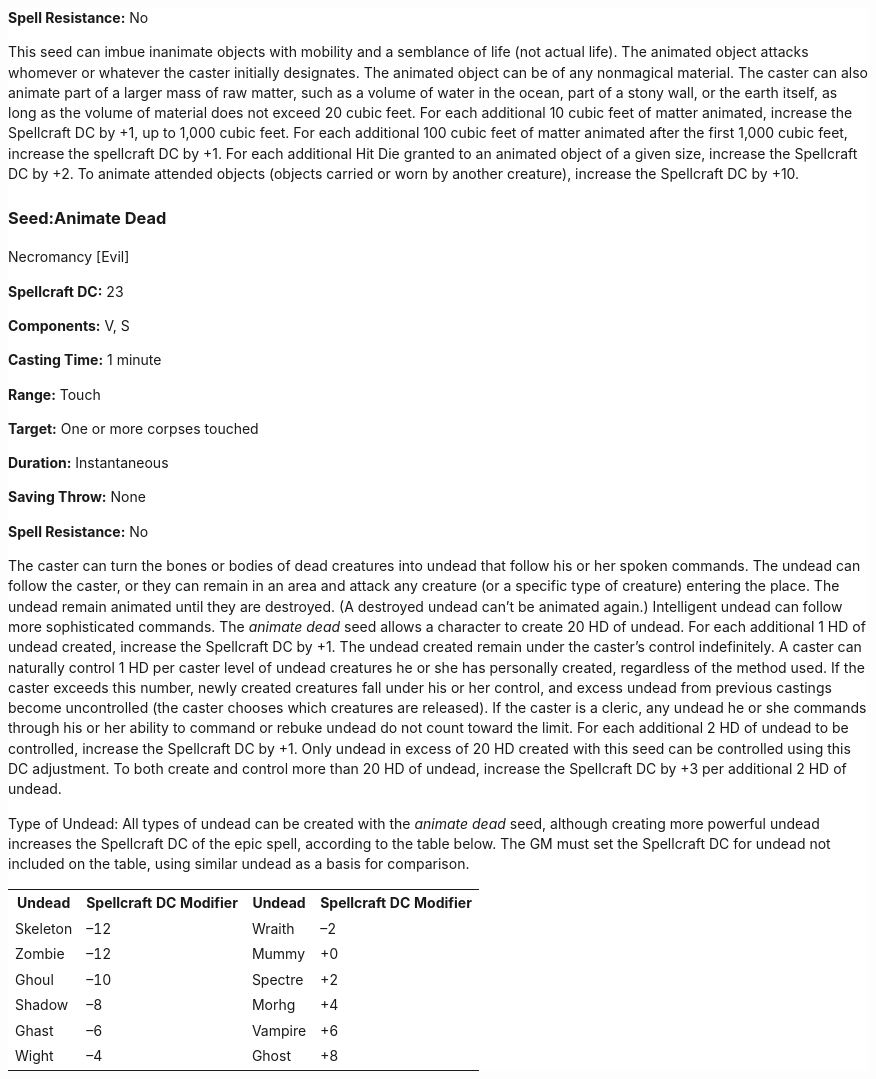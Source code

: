 **Spell Resistance:** No

This seed can imbue inanimate objects with mobility and a semblance of life (not actual life). The animated object attacks whomever or whatever the caster initially designates. The animated object can be of any nonmagical material. The caster can also animate part of a larger mass of raw matter, such as a volume of water in the ocean, part of a stony wall, or the earth itself, as long as the volume of material does not exceed 20 cubic feet. For each additional 10 cubic feet of matter animated, increase the Spellcraft DC by +1, up to 1,000 cubic feet. For each additional 100 cubic feet of matter animated after the first 1,000 cubic feet, increase the spellcraft DC by +1. For each additional Hit Die granted to an animated object of a given size, increase the Spellcraft DC by +2. To animate attended objects (objects carried or worn by another creature), increase the Spellcraft DC by +10.

### Seed:Animate Dead

Necromancy \[Evil\]

**Spellcraft DC:** 23

**Components:** V, S

**Casting Time:** 1 minute

**Range:** Touch

**Target:** One or more corpses touched

**Duration:** Instantaneous

**Saving Throw:** None

**Spell Resistance:** No

The caster can turn the bones or bodies of dead creatures into undead that follow his or her spoken commands. The undead can follow the caster, or they can remain in an area and attack any creature (or a specific type of creature) entering the place. The undead remain animated until they are destroyed. (A destroyed undead can’t be animated again.) Intelligent undead can follow more sophisticated commands. The _animate dead_ seed allows a character to create 20 HD of undead. For each additional 1 HD of undead created, increase the Spellcraft DC by +1. The undead created remain under the caster’s control indefinitely. A caster can naturally control 1 HD per caster level of undead creatures he or she has personally created, regardless of the method used. If the caster exceeds this number, newly created creatures fall under his or her control, and excess undead from previous castings become uncontrolled (the caster chooses which creatures are released). If the caster is a cleric, any undead he or she commands through his or her ability to command or rebuke undead do not count toward the limit. For each additional 2 HD of undead to be controlled, increase the Spellcraft DC by +1. Only undead in excess of 20 HD created with this seed can be controlled using this DC adjustment. To both create and control more than 20 HD of undead, increase the Spellcraft DC by +3 per additional 2 HD of undead.

Type of Undead: All types of undead can be created with the _animate dead_ seed, although creating more powerful undead increases the Spellcraft DC of the epic spell, according to the table below. The GM must set the Spellcraft DC for undead not included on the table, using similar undead as a basis for comparison.

<table data-debug="no-caption" class="full-width-table"><tbody><tr><th nowrap="">Undead</th><th>Spellcraft DC Modifier</th><th nowrap="">Undead</th><th>Spellcraft DC Modifier</th></tr><tr><td nowrap="">Skeleton</td><td nowrap="">–12</td><td nowrap="">Wraith</td><td nowrap="">–2</td></tr><tr><td nowrap="">Zombie</td><td nowrap="">–12</td><td nowrap="">Mummy</td><td nowrap="">+0</td></tr><tr><td nowrap="">Ghoul</td><td nowrap="">–10</td><td nowrap="">Spectre</td><td nowrap="">+2</td></tr><tr><td nowrap="">Shadow</td><td nowrap="">–8</td><td nowrap="">Morhg</td><td nowrap="">+4</td></tr><tr><td nowrap="">Ghast</td><td nowrap="">–6</td><td nowrap="">Vampire</td><td nowrap="">+6</td></tr><tr><td nowrap="">Wight</td><td nowrap="">–4</td><td nowrap="">Ghost</td><td nowrap="">+8</td></tr></tbody></table>
